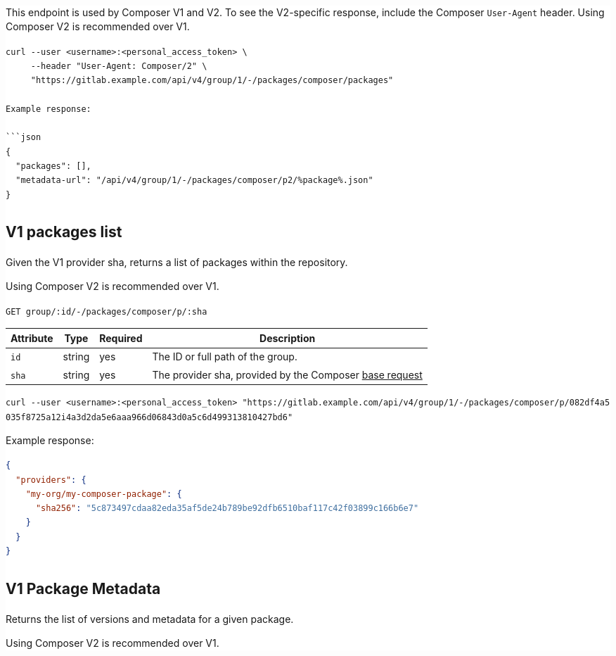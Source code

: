 This endpoint is used by Composer V1 and V2. To see the V2-specific response, include the Composer `User-Agent` header.
Using Composer V2 is recommended over V1.

```shell
curl --user <username>:<personal_access_token> \
     --header "User-Agent: Composer/2" \
     "https://gitlab.example.com/api/v4/group/1/-/packages/composer/packages"

Example response:

```json
{
  "packages": [],
  "metadata-url": "/api/v4/group/1/-/packages/composer/p2/%package%.json"
}
```

## V1 packages list

Given the V1 provider sha, returns a list of packages within the repository.

Using Composer V2 is recommended over V1.

```plaintext
GET group/:id/-/packages/composer/p/:sha
```

| Attribute | Type | Required | Description |
| --------- | ---- | -------- | ----------- |
| `id`      | string | yes | The ID or full path of the group. |
| `sha`     | string | yes | The provider sha, provided by the Composer [base request](#base-repository-request) |

```shell
curl --user <username>:<personal_access_token> "https://gitlab.example.com/api/v4/group/1/-/packages/composer/p/082df4a5035f8725a12i4a3d2da5e6aaa966d06843d0a5c6d499313810427bd6"
```

Example response:

```json
{
  "providers": {
    "my-org/my-composer-package": {
      "sha256": "5c873497cdaa82eda35af5de24b789be92dfb6510baf117c42f03899c166b6e7"
    }
  }
}
```

## V1 Package Metadata

Returns the list of versions and metadata for a given package.

Using Composer V2 is recommended over V1.
